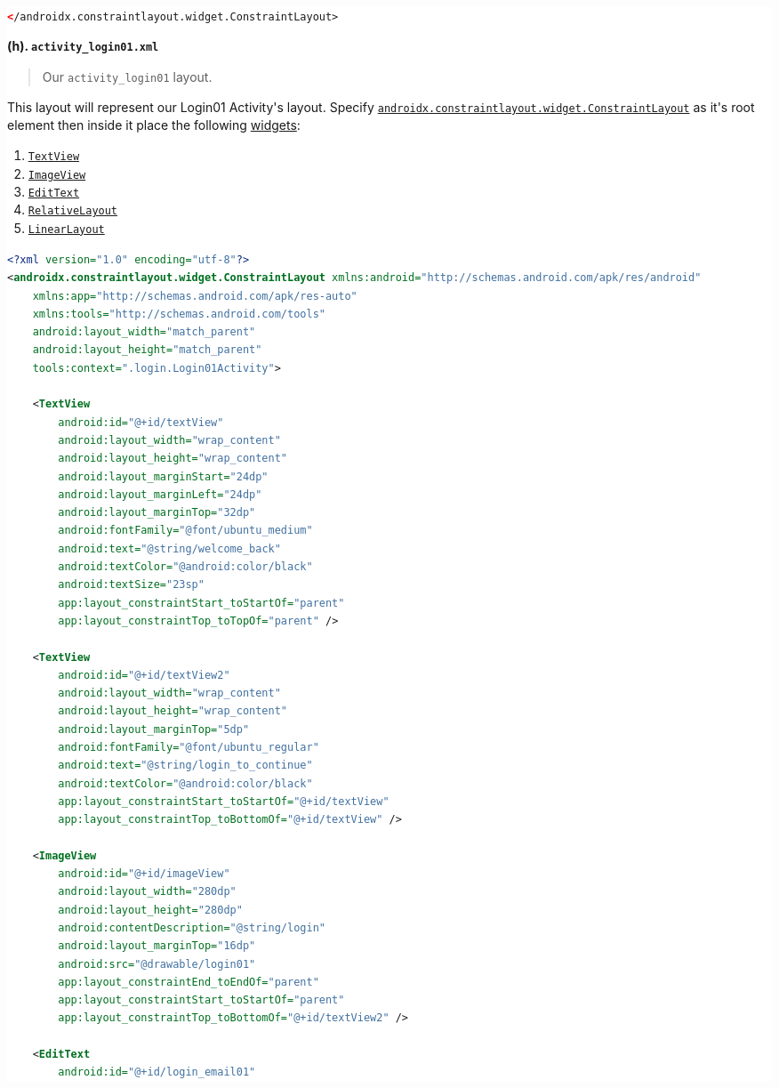 ```xml
</androidx.constraintlayout.widget.ConstraintLayout>
```

**(h). `activity_login01.xml`**

> Our `activity_login01` layout.

This layout will represent our Login01 Activity's layout. Specify [`androidx.constraintlayout.widget.ConstraintLayout`](https://android.examples.directory/constraintlayout) as it's root element then inside it place the following [widgets](https://android.examples.directory/view):

1. [`TextView`](https://android.examples.directory/textview)
2. [`ImageView`](https://android.examples.directory/imageview)
3. [`EditText`](https://android.examples.directory/edittext)
4. [`RelativeLayout`](https://android.examples.directory/relativelayout)
5. [`LinearLayout`](https://android.examples.directory/linearlayout)

```xml
<?xml version="1.0" encoding="utf-8"?>
<androidx.constraintlayout.widget.ConstraintLayout xmlns:android="http://schemas.android.com/apk/res/android"
    xmlns:app="http://schemas.android.com/apk/res-auto"
    xmlns:tools="http://schemas.android.com/tools"
    android:layout_width="match_parent"
    android:layout_height="match_parent"
    tools:context=".login.Login01Activity">

    <TextView
        android:id="@+id/textView"
        android:layout_width="wrap_content"
        android:layout_height="wrap_content"
        android:layout_marginStart="24dp"
        android:layout_marginLeft="24dp"
        android:layout_marginTop="32dp"
        android:fontFamily="@font/ubuntu_medium"
        android:text="@string/welcome_back"
        android:textColor="@android:color/black"
        android:textSize="23sp"
        app:layout_constraintStart_toStartOf="parent"
        app:layout_constraintTop_toTopOf="parent" />

    <TextView
        android:id="@+id/textView2"
        android:layout_width="wrap_content"
        android:layout_height="wrap_content"
        android:layout_marginTop="5dp"
        android:fontFamily="@font/ubuntu_regular"
        android:text="@string/login_to_continue"
        android:textColor="@android:color/black"
        app:layout_constraintStart_toStartOf="@+id/textView"
        app:layout_constraintTop_toBottomOf="@+id/textView" />

    <ImageView
        android:id="@+id/imageView"
        android:layout_width="280dp"
        android:layout_height="280dp"
        android:contentDescription="@string/login"
        android:layout_marginTop="16dp"
        android:src="@drawable/login01"
        app:layout_constraintEnd_toEndOf="parent"
        app:layout_constraintStart_toStartOf="parent"
        app:layout_constraintTop_toBottomOf="@+id/textView2" />

    <EditText
        android:id="@+id/login_email01"
```